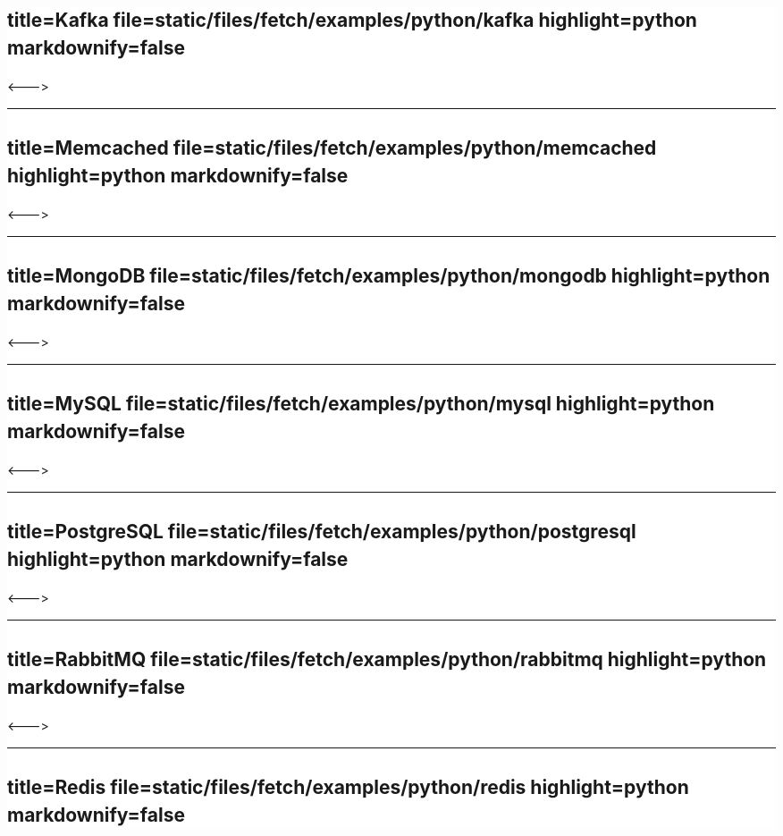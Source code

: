 title=Kafka
file=static/files/fetch/examples/python/kafka
highlight=python
markdownify=false
---

<--->

---
title=Memcached
file=static/files/fetch/examples/python/memcached
highlight=python
markdownify=false
---

<--->

---
title=MongoDB
file=static/files/fetch/examples/python/mongodb
highlight=python
markdownify=false
---

<--->

---
title=MySQL
file=static/files/fetch/examples/python/mysql
highlight=python
markdownify=false
---

<--->

---
title=PostgreSQL
file=static/files/fetch/examples/python/postgresql
highlight=python
markdownify=false
---

<--->

---
title=RabbitMQ
file=static/files/fetch/examples/python/rabbitmq
highlight=python
markdownify=false
---

<--->

---
title=Redis
file=static/files/fetch/examples/python/redis
highlight=python
markdownify=false
---
